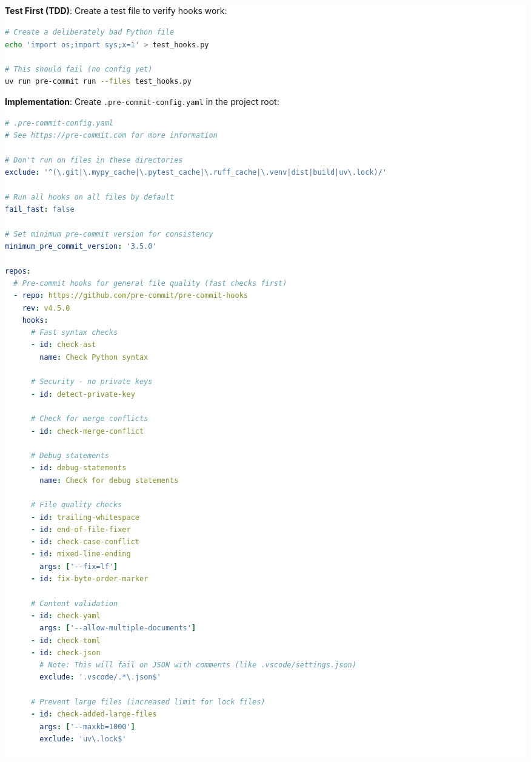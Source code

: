 **Test First (TDD)**:
Create a test file to verify hooks work:
```bash
# Create a deliberately bad Python file
echo 'import os;import sys;x=1' > test_hooks.py

# This should fail (no config yet)
uv run pre-commit run --files test_hooks.py
```

**Implementation**:
Create `.pre-commit-config.yaml` in the project root:
```yaml
# .pre-commit-config.yaml
# See https://pre-commit.com for more information

# Don't run on files in these directories
exclude: '^(\.git|\.mypy_cache|\.pytest_cache|\.ruff_cache|\.venv|dist|build|uv\.lock)/'

# Run all hooks on all files by default
fail_fast: false

# Set minimum pre-commit version for consistency
minimum_pre_commit_version: '3.5.0'

repos:
  # Pre-commit hooks for general file quality (fast checks first)
  - repo: https://github.com/pre-commit/pre-commit-hooks
    rev: v4.5.0
    hooks:
      # Fast syntax checks
      - id: check-ast
        name: Check Python syntax
      
      # Security - no private keys
      - id: detect-private-key
      
      # Check for merge conflicts
      - id: check-merge-conflict
      
      # Debug statements
      - id: debug-statements
        name: Check for debug statements
      
      # File quality checks
      - id: trailing-whitespace
      - id: end-of-file-fixer
      - id: check-case-conflict
      - id: mixed-line-ending
        args: ['--fix=lf']
      - id: fix-byte-order-marker
      
      # Content validation
      - id: check-yaml
        args: ['--allow-multiple-documents']
      - id: check-toml
      - id: check-json
        # Note: This will fail on JSON with comments (like .vscode/settings.json)
        exclude: '.vscode/.*\.json$'
      
      # Prevent large files (increased limit for lock files)
      - id: check-added-large-files
        args: ['--maxkb=1000']
        exclude: 'uv\.lock$'
      
```